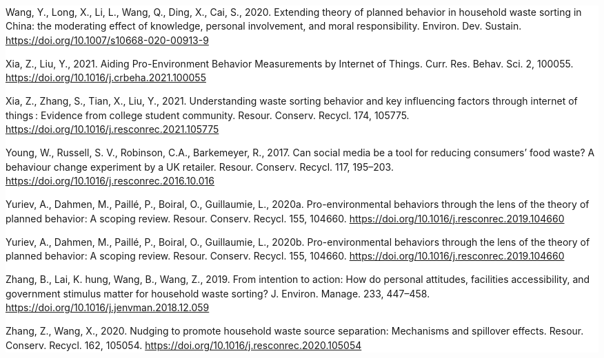 Wang, Y., Long, X., Li, L., Wang, Q., Ding, X., Cai, S., 2020. Extending theory of planned behavior in household waste sorting in China: the moderating effect of knowledge, personal involvement, and moral responsibility. Environ. Dev. Sustain. https://doi.org/10.1007/s10668-020-00913-9

Xia, Z., Liu, Y., 2021. Aiding Pro-Environment Behavior Measurements by Internet of Things. Curr. Res. Behav. Sci. 2, 100055. https://doi.org/10.1016/j.crbeha.2021.100055

Xia, Z., Zhang, S., Tian, X., Liu, Y., 2021. Understanding waste sorting behavior and key influencing factors through internet of things : Evidence from college student community. Resour. Conserv. Recycl. 174, 105775. https://doi.org/10.1016/j.resconrec.2021.105775

Young, W., Russell, S. V., Robinson, C.A., Barkemeyer, R., 2017. Can social media be a tool for reducing consumers’ food waste? A behaviour change experiment by a UK retailer. Resour. Conserv. Recycl. 117, 195–203. https://doi.org/10.1016/j.resconrec.2016.10.016

Yuriev, A., Dahmen, M., Paillé, P., Boiral, O., Guillaumie, L., 2020a. Pro-environmental behaviors through the lens of the theory of planned behavior: A scoping review. Resour. Conserv. Recycl. 155, 104660. https://doi.org/10.1016/j.resconrec.2019.104660

Yuriev, A., Dahmen, M., Paillé, P., Boiral, O., Guillaumie, L., 2020b. Pro-environmental behaviors through the lens of the theory of planned behavior: A scoping review. Resour. Conserv. Recycl. 155, 104660. https://doi.org/10.1016/j.resconrec.2019.104660

Zhang, B., Lai, K. hung, Wang, B., Wang, Z., 2019. From intention to action: How do personal attitudes, facilities accessibility, and government stimulus matter for household waste sorting? J. Environ. Manage. 233, 447–458. https://doi.org/10.1016/j.jenvman.2018.12.059

Zhang, Z., Wang, X., 2020. Nudging to promote household waste source separation: Mechanisms and spillover effects. Resour. Conserv. Recycl. 162, 105054. https://doi.org/10.1016/j.resconrec.2020.105054


